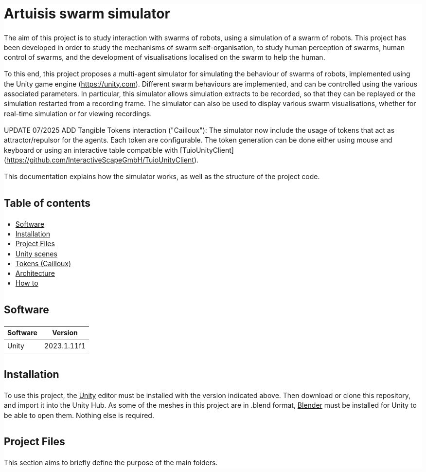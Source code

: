 # Artuisis swarm simulator

The aim of this project is to study interaction with swarms of robots, using a simulation of a swarm of robots. This project has been developed in order to study the mechanisms of swarm self-organisation, to study human perception of swarms, human control of swarms, and the development of visualisations localised on the swarm to help the human.

To this end, this project proposes a multi-agent simulator for simulating the behaviour of swarms of robots, implemented using the Unity game engine (https://unity.com). Different swarm behaviours are implemented, and can be controlled using the various associated parameters. In particular, this simulator allows simulation extracts to be recorded, so that they can be replayed or the simulation restarted from a recording frame. The simulator can also be used to display various swarm visualisations, whether for real-time simulation or for viewing recordings. 

UPDATE 07/2025 ADD Tangible Tokens interaction ("Cailloux"): The simulator now include the usage of tokens that act as attractor/repulsor for the agents. Each token are configurable. The token generation can be done either using mouse and keyboard or using an interactive table compatible with [TuioUnityClient] (https://github.com/InteractiveScapeGmbH/TuioUnityClient).

This documentation explains how the simulator works, as well as the structure of the project code.

## Table of contents

* [Software](#software)
* [Installation](#installation)
* [Project Files](#project-files)
* [Unity scenes](#unity-scenes)
* [Tokens (Cailloux)](#tokens)
* [Architecture](#architecture)
* [How to](#how-to)

## Software <a id="software"></a>

Software | Version
 --- | --- |
Unity | 2023.1.11f1

## Installation <a id="installation"></a>

To use this project, the [Unity](https://unity.com) editor must be installed with the version indicated above. Then download or clone this repository, and import it into the Unity Hub. As some of the meshes in this project are in .blend format, [Blender](https://www.blender.org/) must be installed for Unity to be able to open them.
Nothing else is required.

## Project Files <a id="project-files"></a>
This section aims to briefly define the purpose of the main folders.
